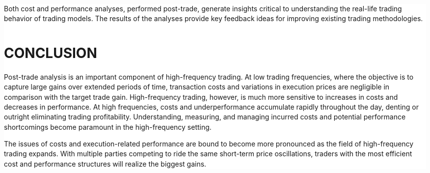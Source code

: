 Both cost and performance analyses, performed post-trade, generate insights critical to understanding the real-life trading behavior of trading models. The results of the analyses provide key feedback ideas for improving existing trading methodologies.

# **CONCLUSION**

Post-trade analysis is an important component of high-frequency trading. At low trading frequencies, where the objective is to capture large gains over extended periods of time, transaction costs and variations in execution prices are negligible in comparison with the target trade gain. High-frequency trading, however, is much more sensitive to increases in costs and decreases in performance. At high frequencies, costs and underperformance accumulate rapidly throughout the day, denting or outright eliminating trading profitability. Understanding, measuring, and managing incurred costs and potential performance shortcomings become paramount in the high-frequency setting.

The issues of costs and execution-related performance are bound to become more pronounced as the field of high-frequency trading expands. With multiple parties competing to ride the same short-term price oscillations, traders with the most efficient cost and performance structures will realize the biggest gains.